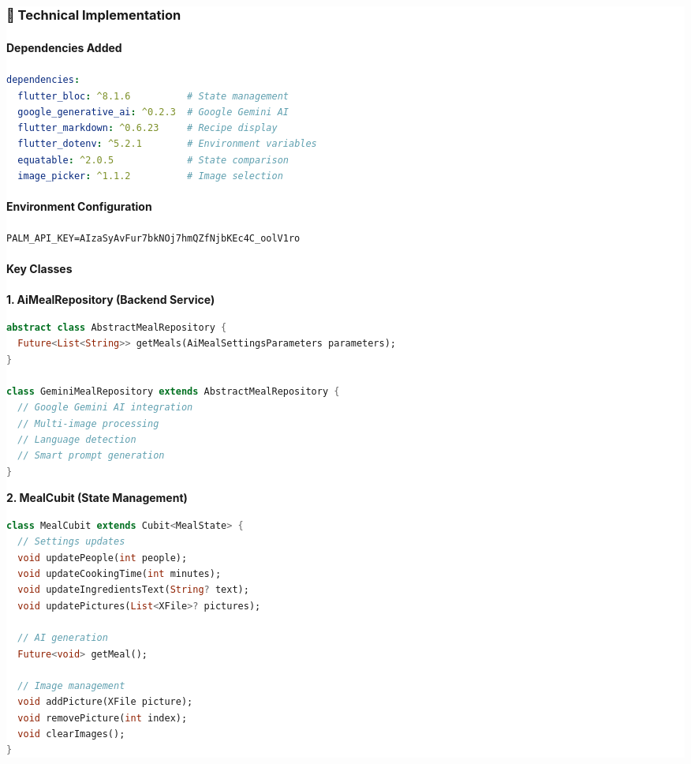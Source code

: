 ### 🔧 Technical Implementation

#### Dependencies Added
```yaml
dependencies:
  flutter_bloc: ^8.1.6          # State management
  google_generative_ai: ^0.2.3  # Google Gemini AI
  flutter_markdown: ^0.6.23     # Recipe display
  flutter_dotenv: ^5.2.1        # Environment variables
  equatable: ^2.0.5             # State comparison
  image_picker: ^1.1.2          # Image selection
```

#### Environment Configuration
```env
PALM_API_KEY=AIzaSyAvFur7bkNOj7hmQZfNjbKEc4C_oolV1ro
```

#### Key Classes

**1. AiMealRepository (Backend Service)**
```dart
abstract class AbstractMealRepository {
  Future<List<String>> getMeals(AiMealSettingsParameters parameters);
}

class GeminiMealRepository extends AbstractMealRepository {
  // Google Gemini AI integration
  // Multi-image processing
  // Language detection
  // Smart prompt generation
}
```

**2. MealCubit (State Management)**
```dart
class MealCubit extends Cubit<MealState> {
  // Settings updates
  void updatePeople(int people);
  void updateCookingTime(int minutes);
  void updateIngredientsText(String? text);
  void updatePictures(List<XFile>? pictures);
  
  // AI generation
  Future<void> getMeal();
  
  // Image management
  void addPicture(XFile picture);
  void removePicture(int index);
  void clearImages();
}
```
